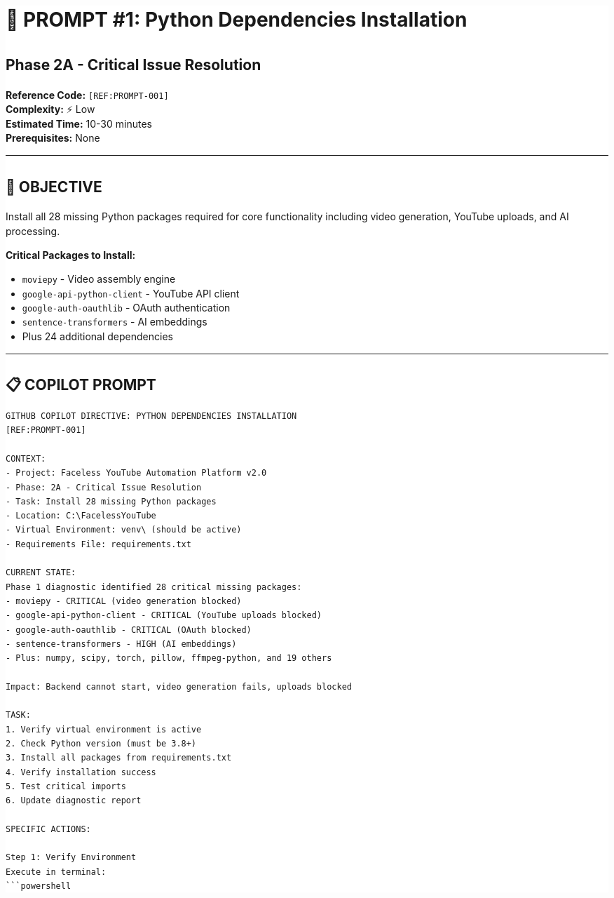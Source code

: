 # 🔧 PROMPT #1: Python Dependencies Installation

## Phase 2A - Critical Issue Resolution

**Reference Code:** `[REF:PROMPT-001]`  
**Complexity:** ⚡ Low  
**Estimated Time:** 10-30 minutes  
**Prerequisites:** None

---

## 🎯 OBJECTIVE

Install all 28 missing Python packages required for core functionality including video generation, YouTube uploads, and AI processing.

**Critical Packages to Install:**

- `moviepy` - Video assembly engine
- `google-api-python-client` - YouTube API client
- `google-auth-oauthlib` - OAuth authentication
- `sentence-transformers` - AI embeddings
- Plus 24 additional dependencies

---

## 📋 COPILOT PROMPT

````
GITHUB COPILOT DIRECTIVE: PYTHON DEPENDENCIES INSTALLATION
[REF:PROMPT-001]

CONTEXT:
- Project: Faceless YouTube Automation Platform v2.0
- Phase: 2A - Critical Issue Resolution
- Task: Install 28 missing Python packages
- Location: C:\FacelessYouTube
- Virtual Environment: venv\ (should be active)
- Requirements File: requirements.txt

CURRENT STATE:
Phase 1 diagnostic identified 28 critical missing packages:
- moviepy - CRITICAL (video generation blocked)
- google-api-python-client - CRITICAL (YouTube uploads blocked)
- google-auth-oauthlib - CRITICAL (OAuth blocked)
- sentence-transformers - HIGH (AI embeddings)
- Plus: numpy, scipy, torch, pillow, ffmpeg-python, and 19 others

Impact: Backend cannot start, video generation fails, uploads blocked

TASK:
1. Verify virtual environment is active
2. Check Python version (must be 3.8+)
3. Install all packages from requirements.txt
4. Verify installation success
5. Test critical imports
6. Update diagnostic report

SPECIFIC ACTIONS:

Step 1: Verify Environment
Execute in terminal:
```powershell
````